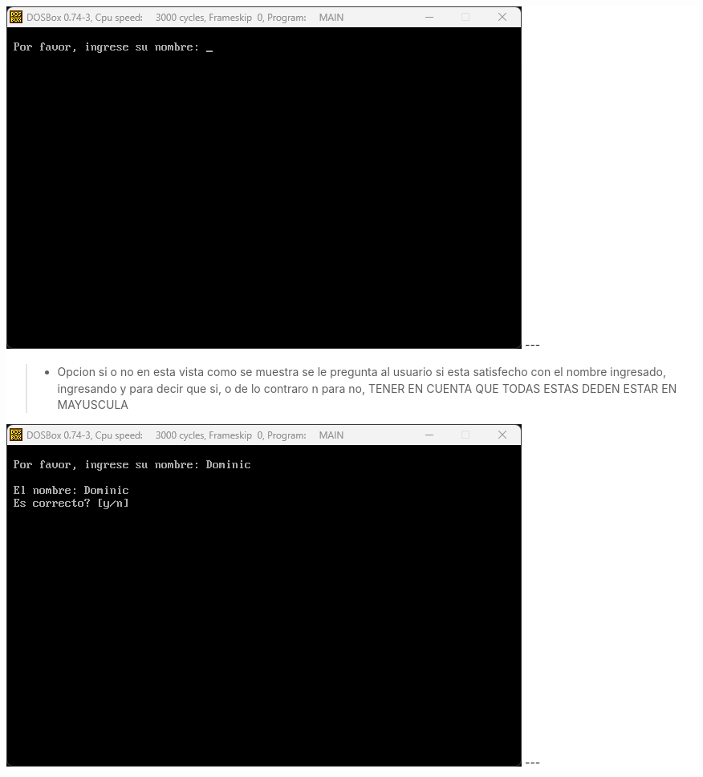 <img src="./img/2.png" alt=""/>
---

>*   Opcion si o no
    en esta vista como se muestra se le pregunta al usuario si esta satisfecho con el nombre ingresado, ingresando y para decir que si, o de lo contraro n para no, TENER EN CUENTA QUE TODAS ESTAS DEDEN ESTAR EN MAYUSCULA
<img src="./img/3.png" alt=""/>
---
